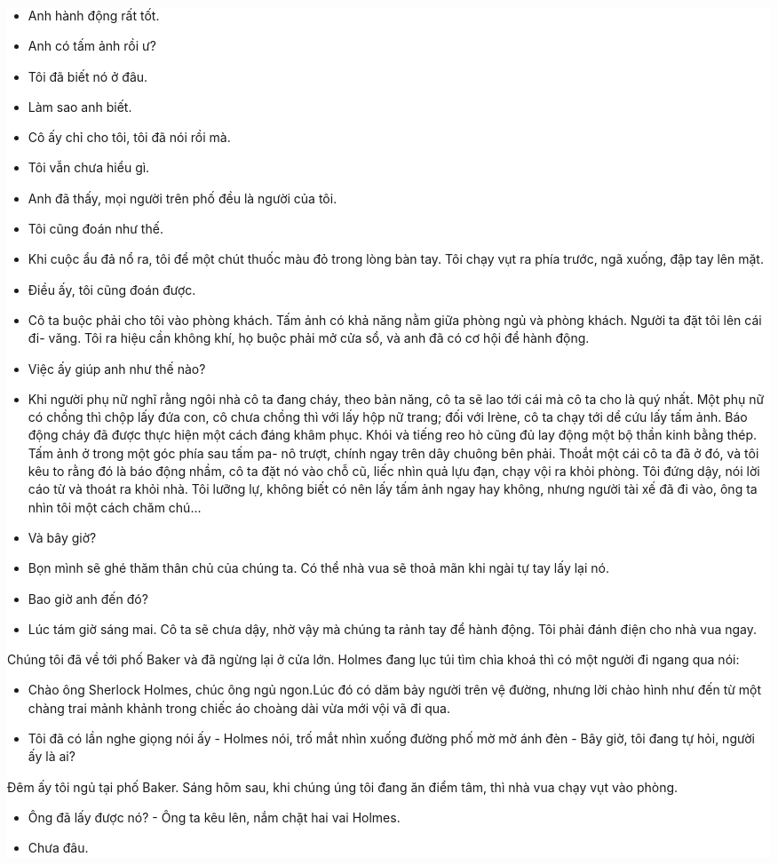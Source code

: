 - Anh hành động rất tốt. 

- Anh có tấm ảnh rồi ư? 

- Tôi đã biết nó ở đâu. 

- Làm sao anh biết. 

- Cô ấy chỉ cho tôi, tôi đã nói rồi mà. 

- Tôi vẫn chưa hiểu gì. 

- Anh đã thấy, mọi người trên phố đều là người của tôi. 

- Tôi cũng đoán như thế. 

- Khi cuộc ẩu đả nổ ra, tôi để một chút thuốc màu đỏ trong lòng bàn tay. Tôi chạy vụt ra phía trước, ngã xuống, đập tay lên mặt. 

- Điều ấy, tôi cũng đoán được. 

- Cô ta buộc phải cho tôi vào phòng khách. Tấm ảnh có khả năng nằm giữa phòng ngủ và phòng khách. Người ta đặt tôi lên cái đi- văng. Tôi ra hiệu cần không khí, họ buộc phải mở cửa sổ, và anh đã có cơ hội để hành động. 

- Việc ấy giúp anh như thế nào? 

- Khi người phụ nữ nghĩ rằng ngôi nhà cô ta đang cháy, theo bản năng, cô ta sẽ lao tới cái mà cô ta cho là quý nhất. Một phụ nữ có chồng thì chộp lấy đứa con, cô chưa chồng thì với lấy hộp nữ trang; đối với Irène, cô ta chạy tới dể cứu lấy tấm ảnh. Báo động cháy đã được thực hiện một cách đáng khâm phục. Khói và tiếng reo hò cũng đủ lay động một bộ thần kinh bằng thép. Tấm ảnh ở trong một góc phía sau tấm pa- nô trượt, chính ngay trên dây chuông bên phải. Thoắt một cái cô ta đã ở đó, và tôi kêu to rằng đó là báo động nhầm, cô ta đặt nó vào chỗ cũ, liếc nhìn quả lựu đạn, chạy vội ra khỏi phòng. Tôi đứng dậy, nói lời cáo từ và thoát ra khỏi nhà. Tôi lưỡng lự, không biết có nên lấy tấm ảnh ngay hay không, nhưng người tài xế đã đi vào, ông ta nhìn tôi một cách chăm chú... 

- Và bây giờ? 

- Bọn mình sẽ ghé thăm thân chủ của chúng ta. Có thể nhà vua sẽ thoả mãn khi ngài tự tay lấy lại nó. 

- Bao giờ anh đến đó? 

- Lúc tám giờ sáng mai. Cô ta sẽ chưa dậy, nhờ vậy mà chúng ta rảnh tay để hành động. Tôi phải đánh điện cho nhà vua ngay. 

Chúng tôi đã về tới phố Baker và đã ngừng lại ở cửa lớn. Holmes đang lục túi tìm chìa khoá thì có một người đi ngang qua nói: 

- Chào ông Sherlock Holmes, chúc ông ngủ ngon.Lúc đó có dăm bảy người trên vệ đường, nhưng lời chào hình như đến từ một chàng trai mảnh khảnh trong chiếc áo choàng dài vừa mới vội vã đi qua. 

- Tôi đã có lần nghe giọng nói ấy - Holmes nói, trố mắt nhìn xuống đường phố mờ mờ ánh đèn - Bây giờ, tôi đang tự hỏi, người ấy là ai? 

Đêm ấy tôi ngủ tại phố Baker. Sáng hôm sau, khi chúng úng tôi đang ăn điểm tâm, thì nhà vua chạy vụt vào phòng. 

- Ông đã lấy được nó? - Ông ta kêu lên, nắm chặt hai vai Holmes. 

- Chưa đâu. 
